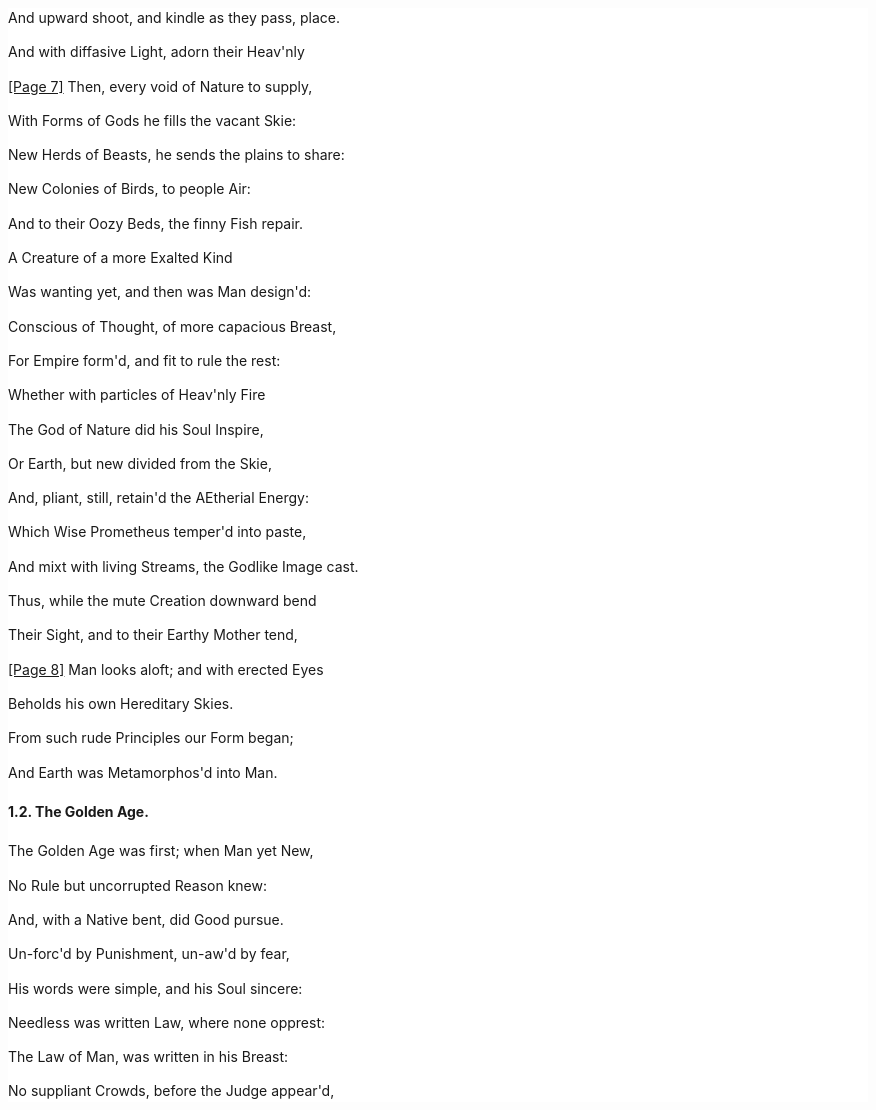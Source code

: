 And upward shoot, and kindle as they pass, place.

And with diffasive Light, adorn their Heav'nly

[[Page 7]](http://eebo.chadwyck.com/downloadtiff?vid=48936&page=25) Then,
every void of Nature to supply,

With Forms of Gods he fills the vacant Skie:

New Herds of Beasts, he sends the plains to share:

New Colonies of Birds, to people Air:

And to their Oozy Beds, the finny Fish repair.

A Creature of a more Exalted Kind

Was wanting yet, and then was Man design'd:

Conscious of Thought, of more capacious Breast,

For Empire form'd, and fit to rule the rest:

Whether with particles of Heav'nly Fire

The God of Nature did his Soul Inspire,

Or Earth, but new divided from the Skie,

And, pliant, still, retain'd the AEtherial Energy:

Which Wise Prometheus temper'd into paste,

And mixt with living Streams, the Godlike Image cast.

Thus, while the mute Creation downward bend

Their Sight, and to their Earthy Mother tend,

[[Page 8]](http://eebo.chadwyck.com/downloadtiff?vid=48936&page=26) Man looks
aloft; and with erected Eyes

Beholds his own Hereditary Skies.

From such rude Principles our Form began;

And Earth was Metamorphos'd into Man.

#### 1.2. The Golden Age.

The Golden Age was first; when Man yet New,

No Rule but uncorrupted Reason knew:

And, with a Native bent, did Good pursue.

Un-forc'd by Punishment, un-aw'd by fear,

His words were simple, and his Soul sincere:

Needless was written Law, where none opprest:

The Law of Man, was written in his Breast:

No suppliant Crowds, before the Judge appear'd,
